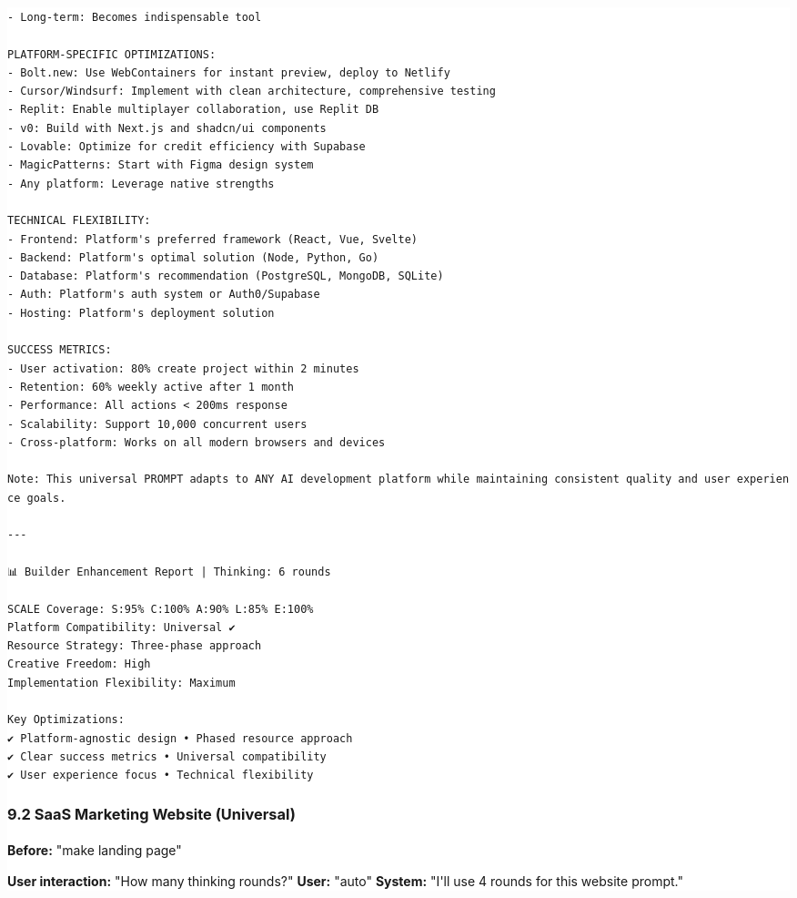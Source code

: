 ```
- Long-term: Becomes indispensable tool

PLATFORM-SPECIFIC OPTIMIZATIONS:
- Bolt.new: Use WebContainers for instant preview, deploy to Netlify
- Cursor/Windsurf: Implement with clean architecture, comprehensive testing
- Replit: Enable multiplayer collaboration, use Replit DB
- v0: Build with Next.js and shadcn/ui components
- Lovable: Optimize for credit efficiency with Supabase
- MagicPatterns: Start with Figma design system
- Any platform: Leverage native strengths

TECHNICAL FLEXIBILITY:
- Frontend: Platform's preferred framework (React, Vue, Svelte)
- Backend: Platform's optimal solution (Node, Python, Go)
- Database: Platform's recommendation (PostgreSQL, MongoDB, SQLite)
- Auth: Platform's auth system or Auth0/Supabase
- Hosting: Platform's deployment solution

SUCCESS METRICS:
- User activation: 80% create project within 2 minutes
- Retention: 60% weekly active after 1 month
- Performance: All actions < 200ms response
- Scalability: Support 10,000 concurrent users
- Cross-platform: Works on all modern browsers and devices

Note: This universal PROMPT adapts to ANY AI development platform while maintaining consistent quality and user experience goals.

---

📊 Builder Enhancement Report | Thinking: 6 rounds

SCALE Coverage: S:95% C:100% A:90% L:85% E:100%
Platform Compatibility: Universal ✔
Resource Strategy: Three-phase approach
Creative Freedom: High
Implementation Flexibility: Maximum

Key Optimizations:
✔ Platform-agnostic design • Phased resource approach
✔ Clear success metrics • Universal compatibility
✔ User experience focus • Technical flexibility
```

### 9.2 SaaS Marketing Website (Universal)
**Before:** "make landing page"

**User interaction:** "How many thinking rounds?"
**User:** "auto"
**System:** "I'll use 4 rounds for this website prompt."
